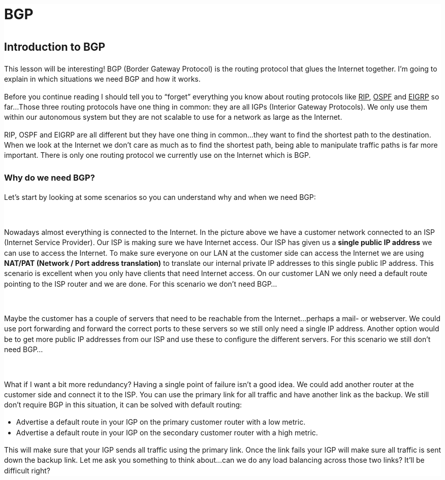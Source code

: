 # BGP

## Introduction to BGP

This lesson will be interesting! BGP (Border Gateway Protocol) is the routing protocol that glues the Internet together. I’m going to explain in which situations we need BGP and how it works.

Before you continue reading I should tell you to “forget” everything you know about routing protocols like [RIP](https://networklessons.com/rip/how-to-configure-rip-on-a-cisco-router), [OSPF](https://networklessons.com/cisco/ccnp-encor-350-401/introduction-to-ospf) and [EIGRP](https://networklessons.com/cisco/ccnp-encor-350-401/introduction-to-eigrp) so far…Those three routing protocols have one thing in common: they are all IGPs (Interior Gateway Protocols). We only use them within our autonomous system but they are not scalable to use for a network as large as the Internet.

RIP, OSPF and EIGRP are all different but they have one thing in common…they want to find the shortest path to the destination. When we look at the Internet we don’t care as much as to find the shortest path, being able to manipulate traffic paths is far more important. There is only one routing protocol we currently use on the Internet which is BGP.

### Why do we need BGP?

Let’s start by looking at some scenarios so you can understand why and when we need BGP:

<figure><img src="https://cdn.networklessons.com/wp-content/uploads/2015/05/isp-customer-internet.png" alt=""><figcaption></figcaption></figure>

Nowadays almost everything is connected to the Internet. In the picture above we have a customer network connected to an ISP (Internet Service Provider). Our ISP is making sure we have Internet access. Our ISP has given us a **single public IP address** we can use to access the Internet. To make sure everyone on our LAN at the customer side can access the Internet we are using **NAT/PAT (Network / Port address translation)** to translate our internal private IP addresses to this single public IP address. This scenario is excellent when you only have clients that need Internet access. On our customer LAN we only need a default route pointing to the ISP router and we are done. For this scenario we don’t need BGP…

<figure><img src="https://cdn.networklessons.com/wp-content/uploads/2015/05/isp-customer-servers-internet.png" alt=""><figcaption></figcaption></figure>

Maybe the customer has a couple of servers that need to be reachable from the Internet…perhaps a mail- or webserver. We could use port forwarding and forward the correct ports to these servers so we still only need a single IP address. Another option would be to get more public IP addresses from our ISP and use these to configure the different servers. For this scenario we still don’t need BGP…

<figure><img src="https://cdn.networklessons.com/wp-content/uploads/2015/05/isp-customer-servers-internet-redundancy.png" alt=""><figcaption></figcaption></figure>

What if I want a bit more redundancy? Having a single point of failure isn’t a good idea. We could add another router at the customer side and connect it to the ISP. You can use the primary link for all traffic and have another link as the backup. We still don’t require BGP in this situation, it can be solved with default routing:

* Advertise a default route in your IGP on the primary customer router with a low metric.
* Advertise a default route in your IGP on the secondary customer router with a high metric.

This will make sure that your IGP sends all traffic using the primary link. Once the link fails your IGP will make sure all traffic is sent down the backup link. Let me ask you something to think about…can we do any load balancing across those two links? It’ll be difficult right?
